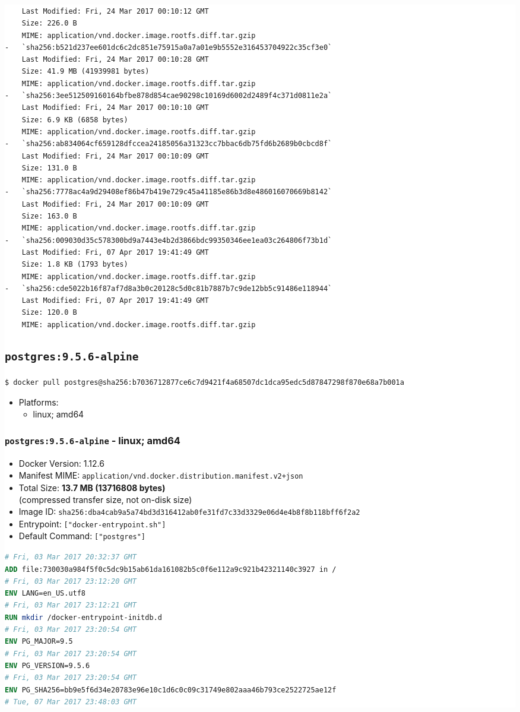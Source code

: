 		Last Modified: Fri, 24 Mar 2017 00:10:12 GMT  
		Size: 226.0 B  
		MIME: application/vnd.docker.image.rootfs.diff.tar.gzip
	-	`sha256:b521d237ee601dc6c2dc851e75915a0a7a01e9b5552e316453704922c35cf3e0`  
		Last Modified: Fri, 24 Mar 2017 00:10:28 GMT  
		Size: 41.9 MB (41939981 bytes)  
		MIME: application/vnd.docker.image.rootfs.diff.tar.gzip
	-	`sha256:3ee512509160164bfbe878d854cae90298c10169d6002d2489f4c371d0811e2a`  
		Last Modified: Fri, 24 Mar 2017 00:10:10 GMT  
		Size: 6.9 KB (6858 bytes)  
		MIME: application/vnd.docker.image.rootfs.diff.tar.gzip
	-	`sha256:ab834064cf659128dfccea24185056a31323cc7bbac6db75fd6b2689b0cbcd8f`  
		Last Modified: Fri, 24 Mar 2017 00:10:09 GMT  
		Size: 131.0 B  
		MIME: application/vnd.docker.image.rootfs.diff.tar.gzip
	-	`sha256:7778ac4a9d29408ef86b47b419e729c45a41185e86b3d8e486016070669b8142`  
		Last Modified: Fri, 24 Mar 2017 00:10:09 GMT  
		Size: 163.0 B  
		MIME: application/vnd.docker.image.rootfs.diff.tar.gzip
	-	`sha256:009030d35c578300bd9a7443e4b2d3866bdc99350346ee1ea03c264806f73b1d`  
		Last Modified: Fri, 07 Apr 2017 19:41:49 GMT  
		Size: 1.8 KB (1793 bytes)  
		MIME: application/vnd.docker.image.rootfs.diff.tar.gzip
	-	`sha256:cde5022b16f87af7d8a3b0c20128c5d0c81b7887b7c9de12bb5c91486e118944`  
		Last Modified: Fri, 07 Apr 2017 19:41:49 GMT  
		Size: 120.0 B  
		MIME: application/vnd.docker.image.rootfs.diff.tar.gzip

## `postgres:9.5.6-alpine`

```console
$ docker pull postgres@sha256:b7036712877ce6c7d9421f4a68507dc1dca95edc5d87847298f870e68a7b001a
```

-	Platforms:
	-	linux; amd64

### `postgres:9.5.6-alpine` - linux; amd64

-	Docker Version: 1.12.6
-	Manifest MIME: `application/vnd.docker.distribution.manifest.v2+json`
-	Total Size: **13.7 MB (13716808 bytes)**  
	(compressed transfer size, not on-disk size)
-	Image ID: `sha256:dba4cab9a5a74bd3d316412ab0fe31fd7c33d3329e06d4e4b8f8b118bff6f2a2`
-	Entrypoint: `["docker-entrypoint.sh"]`
-	Default Command: `["postgres"]`

```dockerfile
# Fri, 03 Mar 2017 20:32:37 GMT
ADD file:730030a984f5f0c5dc9b15ab61da161082b5c0f6e112a9c921b42321140c3927 in / 
# Fri, 03 Mar 2017 23:12:20 GMT
ENV LANG=en_US.utf8
# Fri, 03 Mar 2017 23:12:21 GMT
RUN mkdir /docker-entrypoint-initdb.d
# Fri, 03 Mar 2017 23:20:54 GMT
ENV PG_MAJOR=9.5
# Fri, 03 Mar 2017 23:20:54 GMT
ENV PG_VERSION=9.5.6
# Fri, 03 Mar 2017 23:20:54 GMT
ENV PG_SHA256=bb9e5f6d34e20783e96e10c1d6c0c09c31749e802aaa46b793ce2522725ae12f
# Tue, 07 Mar 2017 23:48:03 GMT
